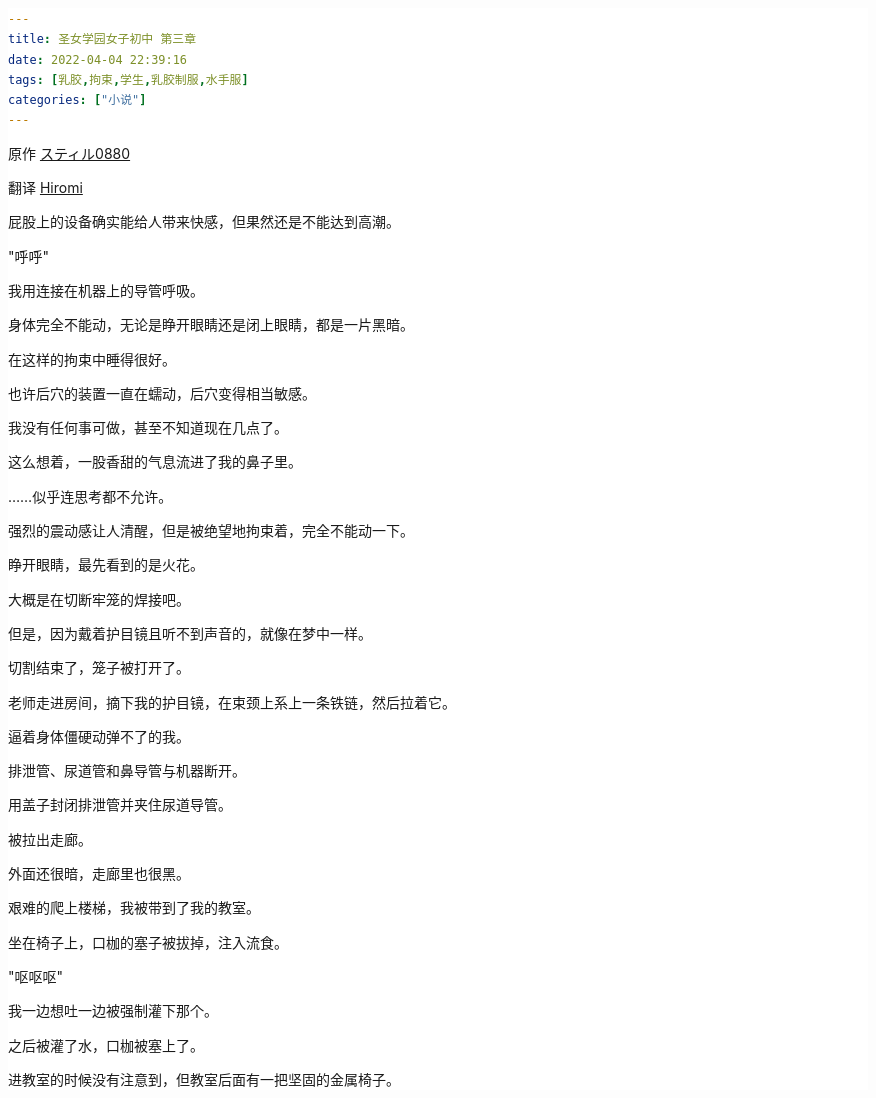 ```yaml
---
title: 圣女学园女子初中 第三章
date: 2022-04-04 22:39:16
tags: [乳胶,拘束,学生,乳胶制服,水手服]
categories: ["小说"]
---
```


原作 [スティル0880](https://www.pixiv.net/users/24199579) 

翻译 [Hiromi](https://hiromi.eu.org/)

屁股上的设备确实能给人带来快感，但果然还是不能达到高潮。

"呼呼"

我用连接在机器上的导管呼吸。

身体完全不能动，无论是睁开眼睛还是闭上眼睛，都是一片黑暗。

在这样的拘束中睡得很好。

也许后穴的装置一直在蠕动，后穴变得相当敏感。

我没有任何事可做，甚至不知道现在几点了。

这么想着，一股香甜的气息流进了我的鼻子里。

……似乎连思考都不允许。

强烈的震动感让人清醒，但是被绝望地拘束着，完全不能动一下。

睁开眼睛，最先看到的是火花。

大概是在切断牢笼的焊接吧。

但是，因为戴着护目镜且听不到声音的，就像在梦中一样。

切割结束了，笼子被打开了。

老师走进房间，摘下我的护目镜，在束颈上系上一条铁链，然后拉着它。

逼着身体僵硬动弹不了的我。

排泄管、尿道管和鼻导管与机器断开。

用盖子封闭排泄管并夹住尿道导管。

被拉出走廊。

外面还很暗，走廊里也很黑。

艰难的爬上楼梯，我被带到了我的教室。

坐在椅子上，口枷的塞子被拔掉，注入流食。

"呕呕呕"

我一边想吐一边被强制灌下那个。

之后被灌了水，口枷被塞上了。

进教室的时候没有注意到，但教室后面有一把坚固的金属椅子。
